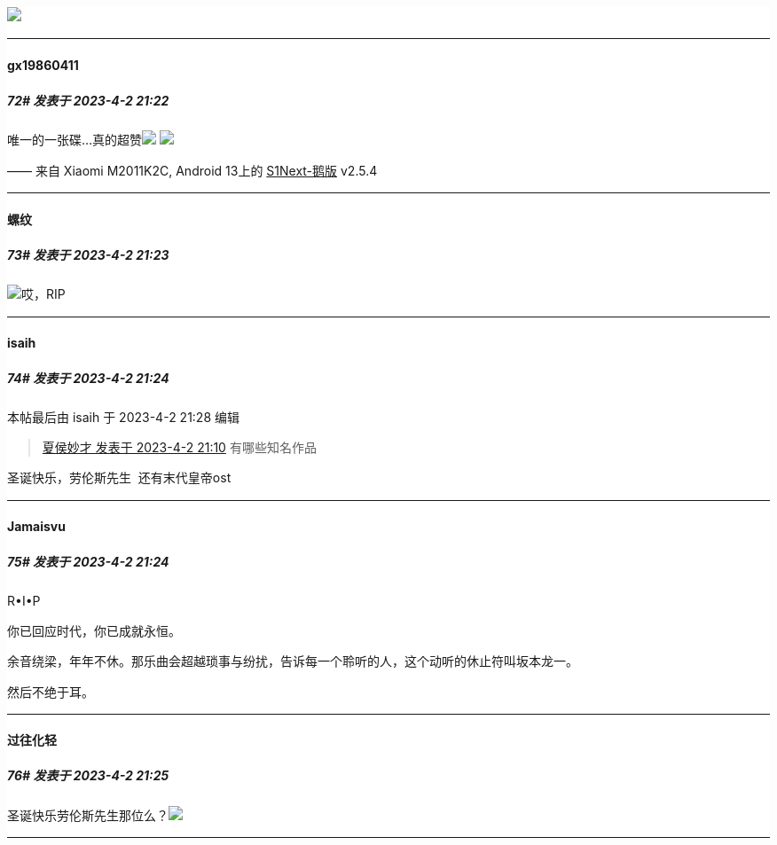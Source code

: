 <img src="https://static.saraba1st.com/image/smiley/face2017/235.png" referrerpolicy="no-referrer">

*****

####  gx19860411  
##### 72#       发表于 2023-4-2 21:22

唯一的一张碟…真的超赞<img src="https://static.saraba1st.com/image/smiley/face2017/139.png" referrerpolicy="no-referrer">
<img src="https://p.sda1.dev/10/a2ce46dbcff6ace1de9920b465c5f228/CMP_20230402212200816.jpg" referrerpolicy="no-referrer">

—— 来自 Xiaomi M2011K2C, Android 13上的 [S1Next-鹅版](https://github.com/ykrank/S1-Next/releases) v2.5.4


*****

####  螺纹  
##### 73#       发表于 2023-4-2 21:23

<img src="https://static.saraba1st.com/image/smiley/face2017/235.png" referrerpolicy="no-referrer">哎，RIP

*****

####  isaih  
##### 74#       发表于 2023-4-2 21:24

 本帖最后由 isaih 于 2023-4-2 21:28 编辑 
<blockquote><a href="httphttps://bbs.saraba1st.com/2b/forum.php?mod=redirect&amp;goto=findpost&amp;pid=60309781&amp;ptid=2127129" target="_blank">夏侯妙才 发表于 2023-4-2 21:10</a>
有哪些知名作品</blockquote>
圣诞快乐，劳伦斯先生  还有末代皇帝ost

*****

####  Jamaisvu  
##### 75#       发表于 2023-4-2 21:24

R•I•P

你已回应时代，你已成就永恒。

余音绕梁，年年不休。那乐曲会超越琐事与纷扰，告诉每一个聆听的人，这个动听的休止符叫坂本龙一。

然后不绝于耳。

*****

####  过往化轻  
##### 76#       发表于 2023-4-2 21:25

圣诞快乐劳伦斯先生那位么？<img src="https://static.saraba1st.com/image/smiley/face2017/024.png" referrerpolicy="no-referrer">

*****
